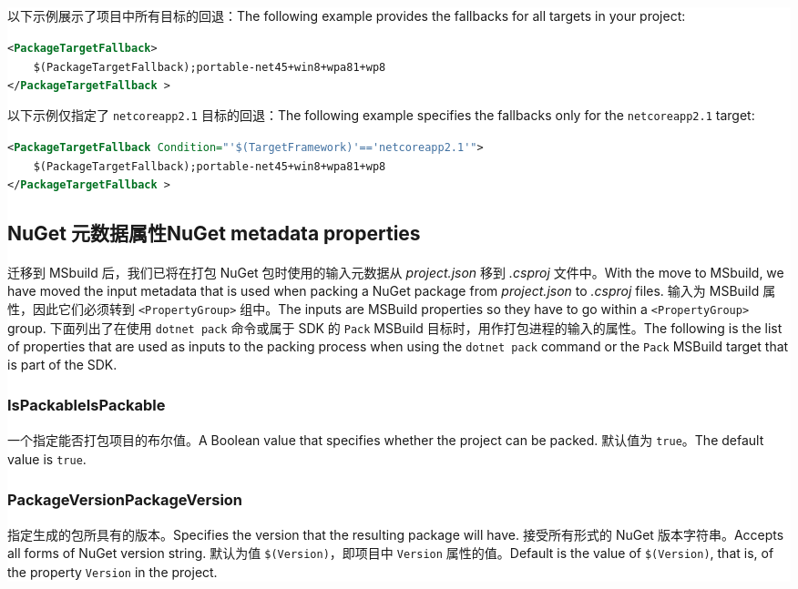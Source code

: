 <span data-ttu-id="892ce-207">以下示例展示了项目中所有目标的回退：</span><span class="sxs-lookup"><span data-stu-id="892ce-207">The following example provides the fallbacks for all targets in your project:</span></span> 

```xml
<PackageTargetFallback>
    $(PackageTargetFallback);portable-net45+win8+wpa81+wp8
</PackageTargetFallback >
```

<span data-ttu-id="892ce-208">以下示例仅指定了 `netcoreapp2.1` 目标的回退：</span><span class="sxs-lookup"><span data-stu-id="892ce-208">The following example specifies the fallbacks only for the `netcoreapp2.1` target:</span></span>

```xml
<PackageTargetFallback Condition="'$(TargetFramework)'=='netcoreapp2.1'">
    $(PackageTargetFallback);portable-net45+win8+wpa81+wp8
</PackageTargetFallback >
```

## <a name="nuget-metadata-properties"></a><span data-ttu-id="892ce-209">NuGet 元数据属性</span><span class="sxs-lookup"><span data-stu-id="892ce-209">NuGet metadata properties</span></span>
<span data-ttu-id="892ce-210">迁移到 MSbuild 后，我们已将在打包 NuGet 包时使用的输入元数据从 *project.json* 移到 *.csproj* 文件中。</span><span class="sxs-lookup"><span data-stu-id="892ce-210">With the move to MSbuild, we have moved the input metadata that is used when packing a NuGet package from *project.json* to *.csproj* files.</span></span> <span data-ttu-id="892ce-211">输入为 MSBuild 属性，因此它们必须转到 `<PropertyGroup>` 组中。</span><span class="sxs-lookup"><span data-stu-id="892ce-211">The inputs are MSBuild properties so they have to go within a `<PropertyGroup>` group.</span></span> <span data-ttu-id="892ce-212">下面列出了在使用 `dotnet pack` 命令或属于 SDK 的 `Pack` MSBuild 目标时，用作打包进程的输入的属性。</span><span class="sxs-lookup"><span data-stu-id="892ce-212">The following is the list of properties that are used as inputs to the packing process when using the `dotnet pack` command or the `Pack` MSBuild target that is part of the SDK.</span></span> 

### <a name="ispackable"></a><span data-ttu-id="892ce-213">IsPackable</span><span class="sxs-lookup"><span data-stu-id="892ce-213">IsPackable</span></span>
<span data-ttu-id="892ce-214">一个指定能否打包项目的布尔值。</span><span class="sxs-lookup"><span data-stu-id="892ce-214">A Boolean value that specifies whether the project can be packed.</span></span> <span data-ttu-id="892ce-215">默认值为 `true`。</span><span class="sxs-lookup"><span data-stu-id="892ce-215">The default value is `true`.</span></span> 

### <a name="packageversion"></a><span data-ttu-id="892ce-216">PackageVersion</span><span class="sxs-lookup"><span data-stu-id="892ce-216">PackageVersion</span></span>
<span data-ttu-id="892ce-217">指定生成的包所具有的版本。</span><span class="sxs-lookup"><span data-stu-id="892ce-217">Specifies the version that the resulting package will have.</span></span> <span data-ttu-id="892ce-218">接受所有形式的 NuGet 版本字符串。</span><span class="sxs-lookup"><span data-stu-id="892ce-218">Accepts all forms of NuGet version string.</span></span> <span data-ttu-id="892ce-219">默认为值 `$(Version)`，即项目中 `Version` 属性的值。</span><span class="sxs-lookup"><span data-stu-id="892ce-219">Default is the value of `$(Version)`, that is, of the property `Version` in the project.</span></span> 

